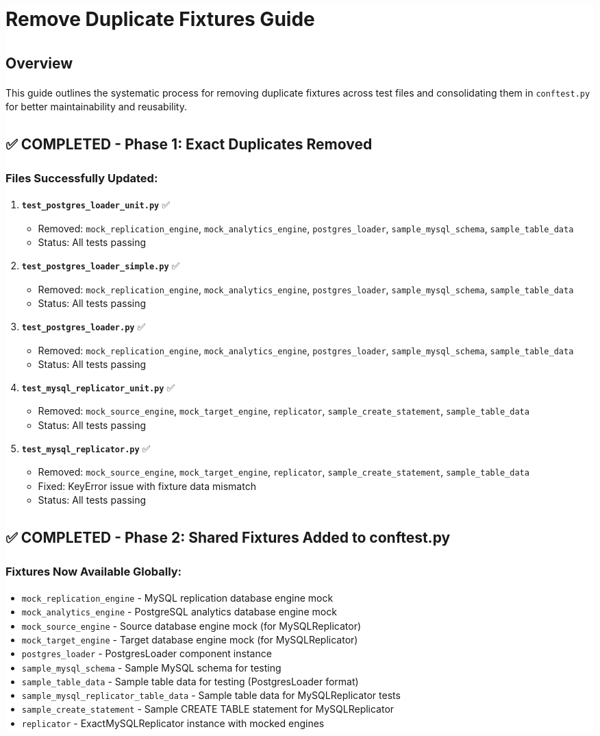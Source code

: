 # Remove Duplicate Fixtures Guide

## Overview
This guide outlines the systematic process for removing duplicate fixtures across test files and consolidating them in `conftest.py` for better maintainability and reusability.

## ✅ COMPLETED - Phase 1: Exact Duplicates Removed

### Files Successfully Updated:
1. **`test_postgres_loader_unit.py`** ✅
   - Removed: `mock_replication_engine`, `mock_analytics_engine`, `postgres_loader`, `sample_mysql_schema`, `sample_table_data`
   - Status: All tests passing

2. **`test_postgres_loader_simple.py`** ✅
   - Removed: `mock_replication_engine`, `mock_analytics_engine`, `postgres_loader`, `sample_mysql_schema`, `sample_table_data`
   - Status: All tests passing

3. **`test_postgres_loader.py`** ✅
   - Removed: `mock_replication_engine`, `mock_analytics_engine`, `postgres_loader`, `sample_mysql_schema`, `sample_table_data`
   - Status: All tests passing

4. **`test_mysql_replicator_unit.py`** ✅
   - Removed: `mock_source_engine`, `mock_target_engine`, `replicator`, `sample_create_statement`, `sample_table_data`
   - Status: All tests passing

5. **`test_mysql_replicator.py`** ✅
   - Removed: `mock_source_engine`, `mock_target_engine`, `replicator`, `sample_create_statement`, `sample_table_data`
   - Fixed: KeyError issue with fixture data mismatch
   - Status: All tests passing

## ✅ COMPLETED - Phase 2: Shared Fixtures Added to conftest.py

### Fixtures Now Available Globally:
- `mock_replication_engine` - MySQL replication database engine mock
- `mock_analytics_engine` - PostgreSQL analytics database engine mock
- `mock_source_engine` - Source database engine mock (for MySQLReplicator)
- `mock_target_engine` - Target database engine mock (for MySQLReplicator)
- `postgres_loader` - PostgresLoader component instance
- `sample_mysql_schema` - Sample MySQL schema for testing
- `sample_table_data` - Sample table data for testing (PostgresLoader format)
- `sample_mysql_replicator_table_data` - Sample table data for MySQLReplicator tests
- `sample_create_statement` - Sample CREATE TABLE statement for MySQLReplicator
- `replicator` - ExactMySQLReplicator instance with mocked engines
